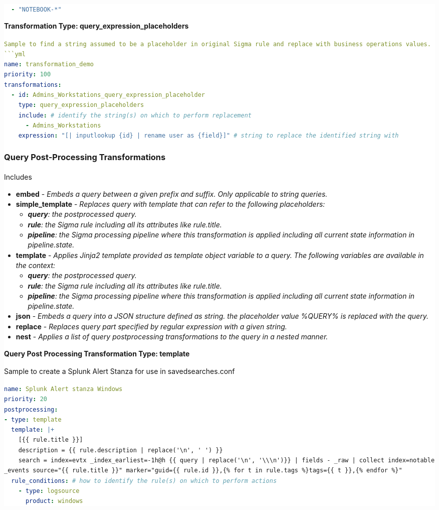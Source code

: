 ```yml
  - "NOTEBOOK-*"
```


**Transformation Type: query_expression_placeholders**

```yml
Sample to find a string assumed to be a placeholder in original Sigma rule and replace with business operations values.
```yml
name: transformation_demo
priority: 100
transformations:
  - id: Admins_Workstations_query_expression_placeholder
    type: query_expression_placeholders
    include: # identify the string(s) on which to perform replacement
      - Admins_Workstations
    expression: "[| inputlookup {id} | rename user as {field}]" # string to replace the identified string with
```

### Query Post-Processing Transformations

Includes
- **embed** - *Embeds a query between a given prefix and suffix. Only applicable to string queries.*
- **simple_template** - *Replaces query with template that can refer to the following placeholders:*
  - ***query**: the postprocessed query.*
  - ***rule**: the Sigma rule including all its attributes like rule.title.*
  - ***pipeline**: the Sigma processing pipeline where this transformation is applied including all current state information in pipeline.state.*
- **template** - *Applies Jinja2 template provided as template object variable to a query. The following variables are available in the context:*
  - ***query**: the postprocessed query.*
  - ***rule**: the Sigma rule including all its attributes like rule.title.*
  - ***pipeline**: the Sigma processing pipeline where this transformation is applied including all current state information in pipeline.state.*
- **json** - *Embeds a query into a JSON structure defined as string. the placeholder value %QUERY% is replaced with the query.*
- **replace** - *Replaces query part specified by regular expression with a given string.*
- **nest** - *Applies a list of query postprocessing transformations to the query in a nested manner.*




**Query Post Processing Transformation Type: template**

Sample to create a Splunk Alert Stanza for use in savedsearches.conf
```yml
name: Splunk Alert stanza Windows
priority: 20
postprocessing:
- type: template
  template: |+
    [{{ rule.title }}]
    description = {{ rule.description | replace('\n', ' ') }}
    search = index=evtx _index_earliest=-1h@h {{ query | replace('\n', '\\\n')}} | fields - _raw | collect index=notable_events source="{{ rule.title }}" marker="guid={{ rule.id }},{% for t in rule.tags %}tags={{ t }},{% endfor %}"
  rule_conditions: # how to identify the rule(s) on which to perform actions
    - type: logsource
      product: windows
```
